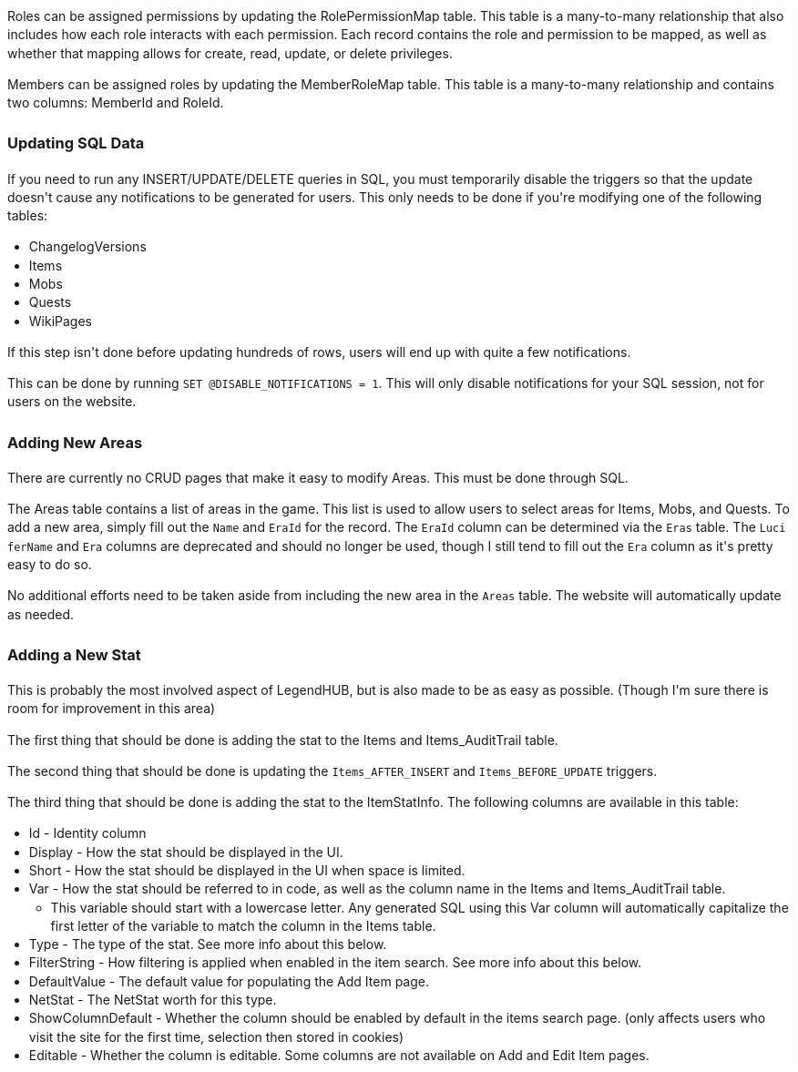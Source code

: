 Roles can be assigned permissions by updating the RolePermissionMap table.
This table is a many-to-many relationship that also includes how each role interacts with each permission.
Each record contains the role and permission to be mapped, as well as whether that mapping allows for create, read, update, or delete privileges.

Members can be assigned roles by updating the MemberRoleMap table.
This table is a many-to-many relationship and contains two columns: MemberId and RoleId.

### Updating SQL Data
If you need to run any INSERT/UPDATE/DELETE queries in SQL, you must temporarily disable the triggers so that the update doesn't cause any notifications to be generated for users.
This only needs to be done if you're modifying one of the following tables:
* ChangelogVersions
* Items
* Mobs
* Quests
* WikiPages

If this step isn't done before updating hundreds of rows, users will end up with quite a few notifications.

This can be done by running `SET @DISABLE_NOTIFICATIONS = 1`.
This will only disable notifications for your SQL session, not for users on the website.

### Adding New Areas
There are currently no CRUD pages that make it easy to modify Areas.
This must be done through SQL.

The Areas table contains a list of areas in the game. This list is used to allow users to select areas for Items, Mobs, and Quests.
To add a new area, simply fill out the `Name` and `EraId` for the record. The `EraId` column can be determined via the `Eras` table. The `LuciferName` and `Era` columns are deprecated and should no longer be used, though I still tend to fill out the `Era` column as it's pretty easy to do so.

No additional efforts need to be taken aside from including the new area in the `Areas` table.
The website will automatically update as needed.

### Adding a New Stat
This is probably the most involved aspect of LegendHUB, but is also made to be as easy as possible. (Though I'm sure there is room for improvement in this area)

The first thing that should be done is adding the stat to the Items and Items_AuditTrail table.

The second thing that should be done is updating the `Items_AFTER_INSERT` and `Items_BEFORE_UPDATE` triggers.

The third thing that should be done is adding the stat to the ItemStatInfo.
The following columns are available in this table:
* Id - Identity column
* Display - How the stat should be displayed in the UI.
* Short - How the stat should be displayed in the UI when space is limited.
* Var - How the stat should be referred to in code, as well as the column name in the Items and Items_AuditTrail table.
    * This variable should start with a lowercase letter. Any generated SQL using this Var column will automatically capitalize the first letter of the variable to match the column in the Items table.
* Type - The type of the stat. See more info about this below.
* FilterString - How filtering is applied when enabled in the item search. See more info about this below.
* DefaultValue - The default value for populating the Add Item page.
* NetStat - The NetStat worth for this type.
* ShowColumnDefault - Whether the column should be enabled by default in the items search page. (only affects users who visit the site for the first time, selection then stored in cookies)
* Editable - Whether the column is editable. Some columns are not available on Add and Edit Item pages.